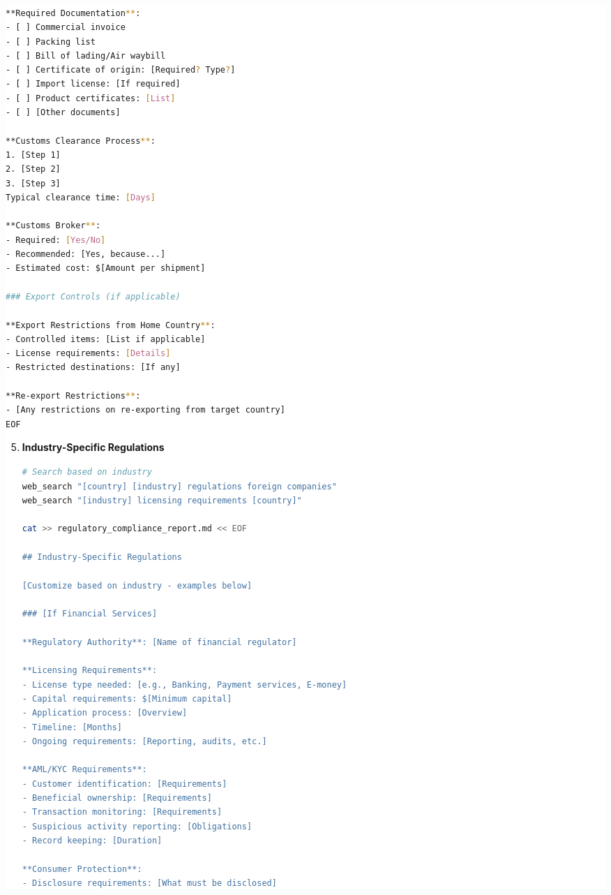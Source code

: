    ```bash
   **Required Documentation**:
   - [ ] Commercial invoice
   - [ ] Packing list
   - [ ] Bill of lading/Air waybill
   - [ ] Certificate of origin: [Required? Type?]
   - [ ] Import license: [If required]
   - [ ] Product certificates: [List]
   - [ ] [Other documents]

   **Customs Clearance Process**:
   1. [Step 1]
   2. [Step 2]
   3. [Step 3]
   Typical clearance time: [Days]

   **Customs Broker**:
   - Required: [Yes/No]
   - Recommended: [Yes, because...]
   - Estimated cost: $[Amount per shipment]

   ### Export Controls (if applicable)

   **Export Restrictions from Home Country**:
   - Controlled items: [List if applicable]
   - License requirements: [Details]
   - Restricted destinations: [If any]

   **Re-export Restrictions**:
   - [Any restrictions on re-exporting from target country]
   EOF
   ```

5. **Industry-Specific Regulations**
   ```bash
   # Search based on industry
   web_search "[country] [industry] regulations foreign companies"
   web_search "[industry] licensing requirements [country]"

   cat >> regulatory_compliance_report.md << EOF

   ## Industry-Specific Regulations

   [Customize based on industry - examples below]

   ### [If Financial Services]

   **Regulatory Authority**: [Name of financial regulator]

   **Licensing Requirements**:
   - License type needed: [e.g., Banking, Payment services, E-money]
   - Capital requirements: $[Minimum capital]
   - Application process: [Overview]
   - Timeline: [Months]
   - Ongoing requirements: [Reporting, audits, etc.]

   **AML/KYC Requirements**:
   - Customer identification: [Requirements]
   - Beneficial ownership: [Requirements]
   - Transaction monitoring: [Requirements]
   - Suspicious activity reporting: [Obligations]
   - Record keeping: [Duration]

   **Consumer Protection**:
   - Disclosure requirements: [What must be disclosed]
   ```